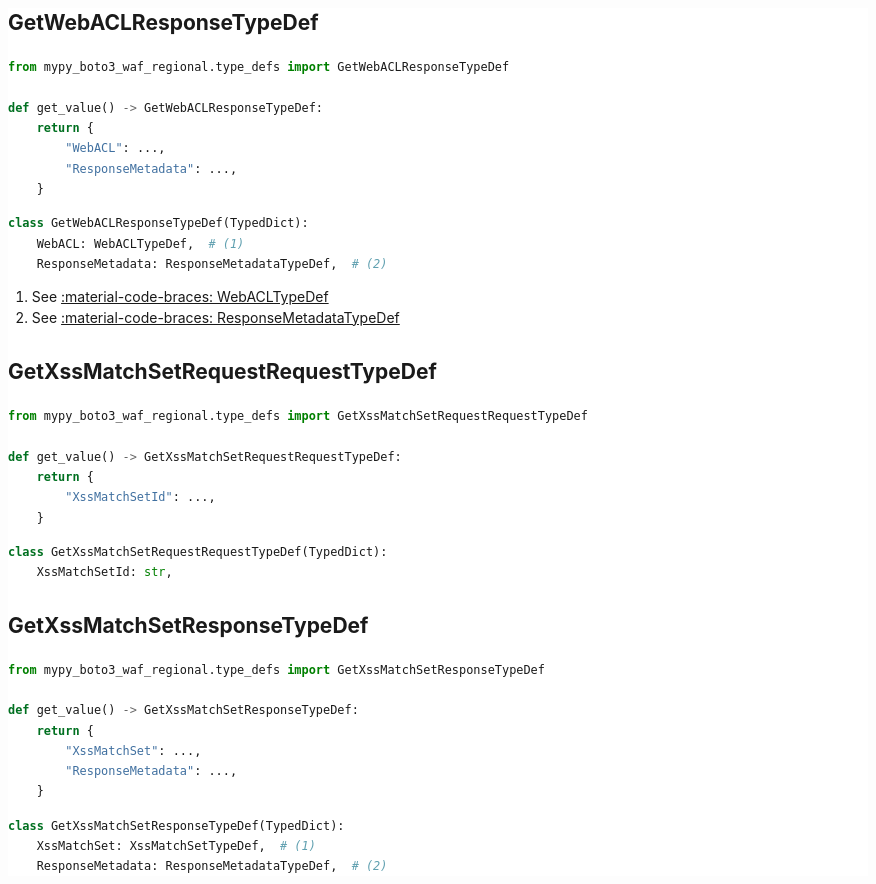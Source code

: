 ## GetWebACLResponseTypeDef

```python title="Usage Example"
from mypy_boto3_waf_regional.type_defs import GetWebACLResponseTypeDef

def get_value() -> GetWebACLResponseTypeDef:
    return {
        "WebACL": ...,
        "ResponseMetadata": ...,
    }
```

```python title="Definition"
class GetWebACLResponseTypeDef(TypedDict):
    WebACL: WebACLTypeDef,  # (1)
    ResponseMetadata: ResponseMetadataTypeDef,  # (2)
```

1. See [:material-code-braces: WebACLTypeDef](./type_defs.md#webacltypedef) 
2. See [:material-code-braces: ResponseMetadataTypeDef](./type_defs.md#responsemetadatatypedef) 
## GetXssMatchSetRequestRequestTypeDef

```python title="Usage Example"
from mypy_boto3_waf_regional.type_defs import GetXssMatchSetRequestRequestTypeDef

def get_value() -> GetXssMatchSetRequestRequestTypeDef:
    return {
        "XssMatchSetId": ...,
    }
```

```python title="Definition"
class GetXssMatchSetRequestRequestTypeDef(TypedDict):
    XssMatchSetId: str,
```

## GetXssMatchSetResponseTypeDef

```python title="Usage Example"
from mypy_boto3_waf_regional.type_defs import GetXssMatchSetResponseTypeDef

def get_value() -> GetXssMatchSetResponseTypeDef:
    return {
        "XssMatchSet": ...,
        "ResponseMetadata": ...,
    }
```

```python title="Definition"
class GetXssMatchSetResponseTypeDef(TypedDict):
    XssMatchSet: XssMatchSetTypeDef,  # (1)
    ResponseMetadata: ResponseMetadataTypeDef,  # (2)
```
